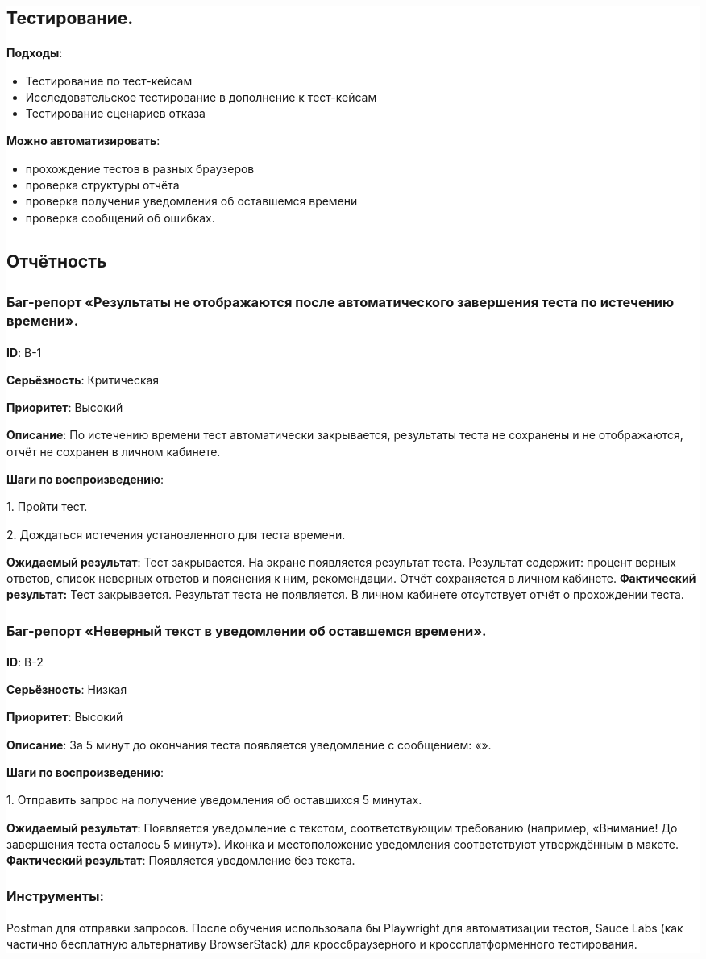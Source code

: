 ## **Тестирование.**

**Подходы**:

- Тестирование по тест-кейсам
- Исследовательское тестирование в дополнение к тест-кейсам
- Тестирование сценариев отказа

**Можно автоматизировать**:

- прохождение тестов в разных браузеров
- проверка структуры отчёта
- проверка получения уведомления об оставшемся времени
- проверка сообщений об ошибках.

## **Отчётность**

### **Баг-репорт «Результаты не отображаются после автоматического завершения теста по истечению времени».**

**ID**: B-1

**Серьёзность**: Критическая

**Приоритет**: Высокий

**Описание**: По истечению времени тест автоматически закрывается, результаты теста не сохранены и не отображаются, отчёт не сохранен в личном кабинете.

**Шаги по воспроизведению**:

1. Пройти тест.

2. Дождаться истечения установленного для теста времени.

**Ожидаемый результат**: Тест закрывается. На экране появляется результат теста. Результат содержит: процент верных ответов, список неверных ответов и пояснения к ним, рекомендации. Отчёт сохраняется в личном кабинете.
**Фактический результат:** Тест закрывается. Результат теста не появляется. В личном кабинете отсутствует отчёт о прохождении теста.

### **Баг-репорт «Неверный текст в уведомлении об оставшемся времени»**.

**ID**: B-2

**Серьёзность**: Низкая

**Приоритет**: Высокий

**Описание**: За 5 минут до окончания теста появляется уведомление с сообщением: «».

**Шаги по воспроизведению**:

1. Отправить запрос на получение уведомления об оставшихся 5 минутах.

**Ожидаемый результат**: Появляется уведомление с текстом, соответствующим требованию (например, «Внимание! До завершения теста осталось 5 минут»). Иконка и местоположение уведомления соответствуют утверждённым в макете.
**Фактический результат**: Появляется уведомление без текста.

### Инструменты: 
Postman для отправки запросов. После обучения использовала бы Playwright для автоматизации тестов, Sauce Labs (как частично бесплатную альтернативу BrowserStack) для кроссбраузерного и кроссплатформенного тестирования.
